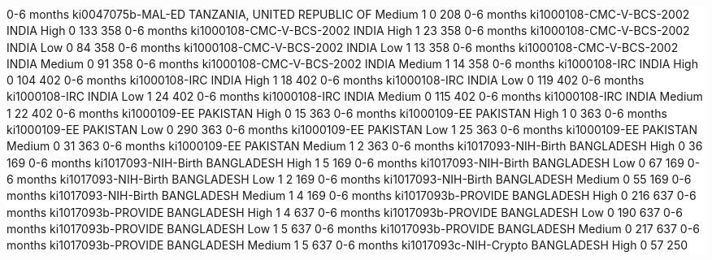 0-6 months    ki0047075b-MAL-ED          TANZANIA, UNITED REPUBLIC OF   Medium              1        0     208
0-6 months    ki1000108-CMC-V-BCS-2002   INDIA                          High                0      133     358
0-6 months    ki1000108-CMC-V-BCS-2002   INDIA                          High                1       23     358
0-6 months    ki1000108-CMC-V-BCS-2002   INDIA                          Low                 0       84     358
0-6 months    ki1000108-CMC-V-BCS-2002   INDIA                          Low                 1       13     358
0-6 months    ki1000108-CMC-V-BCS-2002   INDIA                          Medium              0       91     358
0-6 months    ki1000108-CMC-V-BCS-2002   INDIA                          Medium              1       14     358
0-6 months    ki1000108-IRC              INDIA                          High                0      104     402
0-6 months    ki1000108-IRC              INDIA                          High                1       18     402
0-6 months    ki1000108-IRC              INDIA                          Low                 0      119     402
0-6 months    ki1000108-IRC              INDIA                          Low                 1       24     402
0-6 months    ki1000108-IRC              INDIA                          Medium              0      115     402
0-6 months    ki1000108-IRC              INDIA                          Medium              1       22     402
0-6 months    ki1000109-EE               PAKISTAN                       High                0       15     363
0-6 months    ki1000109-EE               PAKISTAN                       High                1        0     363
0-6 months    ki1000109-EE               PAKISTAN                       Low                 0      290     363
0-6 months    ki1000109-EE               PAKISTAN                       Low                 1       25     363
0-6 months    ki1000109-EE               PAKISTAN                       Medium              0       31     363
0-6 months    ki1000109-EE               PAKISTAN                       Medium              1        2     363
0-6 months    ki1017093-NIH-Birth        BANGLADESH                     High                0       36     169
0-6 months    ki1017093-NIH-Birth        BANGLADESH                     High                1        5     169
0-6 months    ki1017093-NIH-Birth        BANGLADESH                     Low                 0       67     169
0-6 months    ki1017093-NIH-Birth        BANGLADESH                     Low                 1        2     169
0-6 months    ki1017093-NIH-Birth        BANGLADESH                     Medium              0       55     169
0-6 months    ki1017093-NIH-Birth        BANGLADESH                     Medium              1        4     169
0-6 months    ki1017093b-PROVIDE         BANGLADESH                     High                0      216     637
0-6 months    ki1017093b-PROVIDE         BANGLADESH                     High                1        4     637
0-6 months    ki1017093b-PROVIDE         BANGLADESH                     Low                 0      190     637
0-6 months    ki1017093b-PROVIDE         BANGLADESH                     Low                 1        5     637
0-6 months    ki1017093b-PROVIDE         BANGLADESH                     Medium              0      217     637
0-6 months    ki1017093b-PROVIDE         BANGLADESH                     Medium              1        5     637
0-6 months    ki1017093c-NIH-Crypto      BANGLADESH                     High                0       57     250